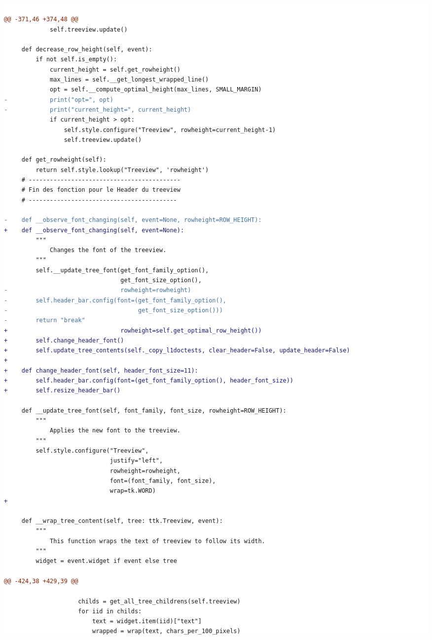 ```diff
          
@@ -371,46 +374,48 @@
             self.treeview.update()
     
     def decrease_row_height(self, event):
         if not self.is_empty():
             current_height = self.get_rowheight()
             max_lines = self.__get_longest_wrapped_line()
             opt = self.__compute_optimal_height(max_lines, SMALL_MARGIN)
-            print("opt=", opt)
-            print("current_height=", current_height)
             if current_height > opt:
                 self.style.configure("Treeview", rowheight=current_height-1) 
                 self.treeview.update()
         
     def get_rowheight(self):
         return self.style.lookup("Treeview", 'rowheight')
     # -------------------------------------------
     # Fin des fonction pour le Header du treeview
     # ------------------------------------------
     
-    def __observe_font_changing(self, event=None, rowheight=ROW_HEIGHT):
+    def __observe_font_changing(self, event=None):
         """
             Changes the font of the treeview.
         """
         self.__update_tree_font(get_font_family_option(), 
                                 get_font_size_option(), 
-                                rowheight=rowheight)
-        self.header_bar.config(font=(get_font_family_option(), 
-                                     get_font_size_option()))
-        return "break"
+                                rowheight=self.get_optimal_row_height())
+        self.change_header_font()
+        self.update_tree_contents(self._copy_l1doctests, clear_header=False, update_header=False)
+    
+    def change_header_font(self, header_font_size=11):
+        self.header_bar.config(font=(get_font_family_option(), header_font_size))
+        self.resize_header_bar()
     
     def __update_tree_font(self, font_family, font_size, rowheight=ROW_HEIGHT):
         """
             Applies the new font to the treeview.
         """
         self.style.configure("Treeview", 
                              justify="left", 
                              rowheight=rowheight, 
                              font=(font_family, font_size), 
                              wrap=tk.WORD)  
+        
     
     def __wrap_tree_content(self, tree: ttk.Treeview, event):
         """
             This function wraps the text of treeview to follow its width.
         """
         widget = event.widget if event else tree
         
@@ -424,38 +429,39 @@
                     
                     childs = get_all_tree_childrens(self.treeview)
                     for iid in childs:
                         text = widget.item(iid)["text"]
                         wrapped = wrap(text, chars_per_100_pixels)   
```